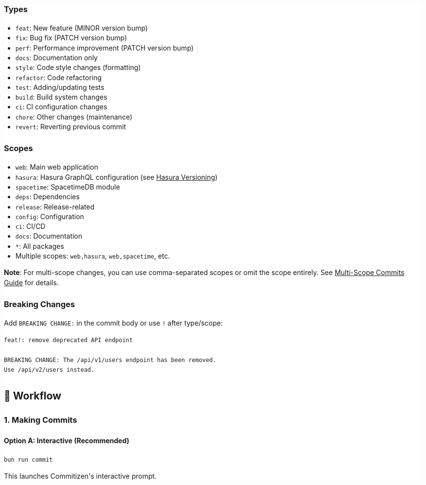 ### Types

- `feat`: New feature (MINOR version bump)
- `fix`: Bug fix (PATCH version bump)
- `perf`: Performance improvement (PATCH version bump)
- `docs`: Documentation only
- `style`: Code style changes (formatting)
- `refactor`: Code refactoring
- `test`: Adding/updating tests
- `build`: Build system changes
- `ci`: CI configuration changes
- `chore`: Other changes (maintenance)
- `revert`: Reverting previous commit

### Scopes

- `web`: Main web application
- `hasura`: Hasura GraphQL configuration (see [Hasura Versioning](./HASURA_VERSIONING.md))
- `spacetime`: SpacetimeDB module
- `deps`: Dependencies
- `release`: Release-related
- `config`: Configuration
- `ci`: CI/CD
- `docs`: Documentation
- `*`: All packages
- Multiple scopes: `web,hasura`, `web,spacetime`, etc.

**Note**: For multi-scope changes, you can use comma-separated scopes or omit the scope entirely. See [Multi-Scope Commits Guide](./MULTI_SCOPE_COMMITS.md) for details.

### Breaking Changes

Add `BREAKING CHANGE:` in the commit body or use `!` after type/scope:

```
feat!: remove deprecated API endpoint

BREAKING CHANGE: The /api/v1/users endpoint has been removed.
Use /api/v2/users instead.
```

## 🚀 Workflow

### 1. Making Commits

#### Option A: Interactive (Recommended)

```bash
bun run commit
```

This launches Commitizen's interactive prompt.

